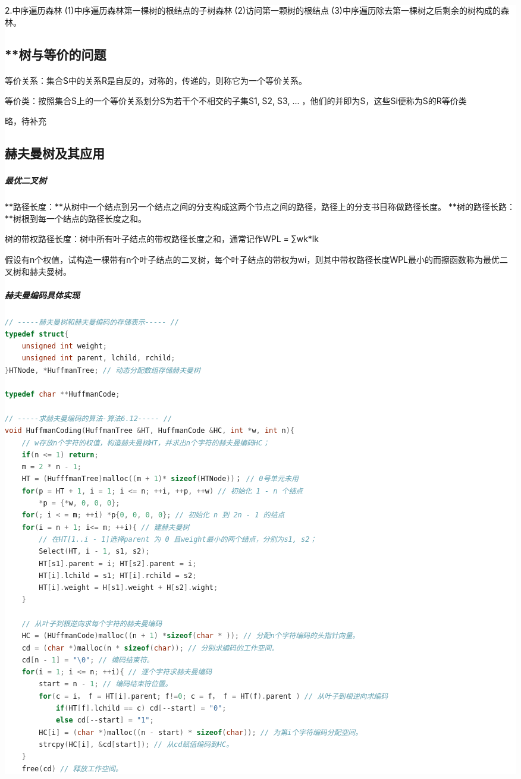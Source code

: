 2.中序遍历森林
	(1)中序遍历森林第一棵树的根结点的子树森林
	(2)访问第一颗树的根结点
	(3)中序遍历除去第一棵树之后剩余的树构成的森林。

## **树与等价的问题

等价关系：集合S中的关系R是自反的，对称的，传递的，则称它为一个等价关系。

等价类：按照集合S上的一个等价关系划分S为若干个不相交的子集S1, S2, S3, ... ，他们的并即为S，这些Si便称为S的R等价类

略，待补充



## 赫夫曼树及其应用

##### 最优二叉树

**路径长度：**从树中一个结点到另一个结点之间的分支构成这两个节点之间的路径，路径上的分支书目称做路径长度。
**树的路径长路：**树根到每一个结点的路径长度之和。

树的带权路径长度：树中所有叶子结点的带权路径长度之和，通常记作WPL = ∑wk*lk

假设有n个权值，试构造一棵带有n个叶子结点的二叉树，每个叶子结点的带权为wi，则其中带权路径长度WPL最小的而擦函数称为最优二叉树和赫夫曼树。

##### 赫夫曼编码具体实现

~~~C++
// -----赫夫曼树和赫夫曼编码的存储表示----- //
typedef struct{
    unsigned int weight;
    unsigned int parent, lchild, rchild;
}HTNode, *HuffmanTree; // 动态分配数组存储赫夫曼树

typedef char **HuffmanCode;

// -----求赫夫曼编码的算法-算法6.12----- //
void HuffmanCoding(HuffmanTree &HT, HuffmanCode &HC, int *w, int n){
    // w存放n个字符的权值，构造赫夫曼树HT，并求出n个字符的赫夫曼编码HC；
    if(n <= 1) return;
    m = 2 * n - 1;
    HT = (HufffmanTree)malloc((m + 1)* sizeof(HTNode))； // 0号单元未用
	for(p = HT + 1, i = 1; i <= n; ++i, ++p, ++w) // 初始化 1 - n 个结点 
        *p = {*w, 0, 0, 0}; 
	for(; i < = m; ++i) *p{0, 0, 0, 0}; // 初始化 n 到 2n - 1 的结点
    for(i = n + 1; i<= m; ++i){ // 建赫夫曼树
        // 在HT[1..i - 1]选择parent 为 0 且weight最小的两个结点，分别为s1, s2；
    	Select(HT, i - 1, s1, s2);
        HT[s1].parent = i; HT[s2].parent = i;
        HT[i].lchild = s1; HT[i].rchild = s2;
        HT[i].weight = H[s1].weight + H[s2].wight;
    }
    
    // 从叶子到根逆向求每个字符的赫夫曼编码
    HC = (HUffmanCode)malloc((n + 1) *sizeof(char * )); // 分配n个字符编码的头指针向量。
    cd = (char *)malloc(n * sizeof(char)); // 分别求编码的工作空间。
    cd[n - 1] = "\0"; // 编码结束符。
    for(i = 1; i <= n; ++i){ // 逐个字符求赫夫曼编码
        start = n - 1; // 编码结束符位置。
        for(c = i， f = HT[i].parent; f!=0; c = f， f = HT(f).parent ) // 从叶子到根逆向求编码
        	if(HT[f].lchild == c) cd[--start] = "0";
        	else cd[--start] = "1";
       	HC[i] = (char *)malloc((n - start) * sizeof(char)); // 为第i个字符编码分配空间。
        strcpy(HC[i], &cd[start]); // 从cd赋值编码到HC。
    }
    free(cd) // 释放工作空间。
~~~